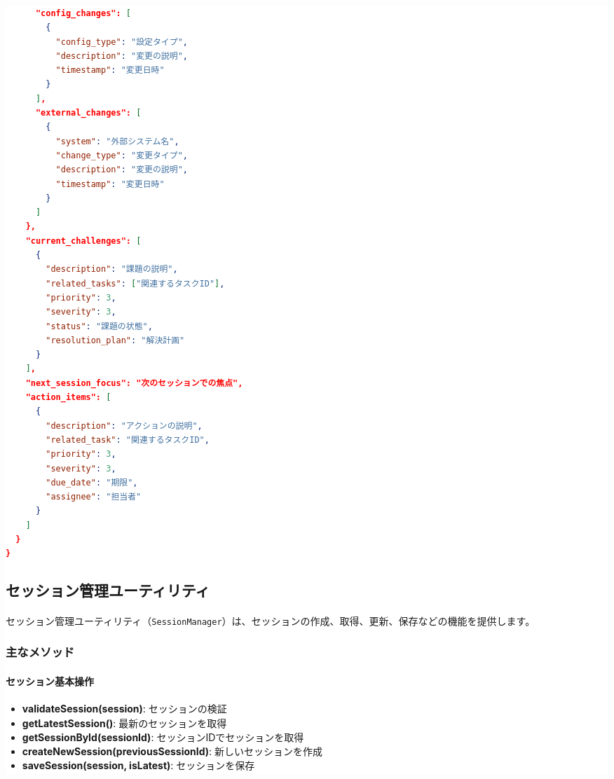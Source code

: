 ```json
      "config_changes": [
        {
          "config_type": "設定タイプ",
          "description": "変更の説明",
          "timestamp": "変更日時"
        }
      ],
      "external_changes": [
        {
          "system": "外部システム名",
          "change_type": "変更タイプ",
          "description": "変更の説明",
          "timestamp": "変更日時"
        }
      ]
    },
    "current_challenges": [
      {
        "description": "課題の説明",
        "related_tasks": ["関連するタスクID"],
        "priority": 3,
        "severity": 3,
        "status": "課題の状態",
        "resolution_plan": "解決計画"
      }
    ],
    "next_session_focus": "次のセッションでの焦点",
    "action_items": [
      {
        "description": "アクションの説明",
        "related_task": "関連するタスクID",
        "priority": 3,
        "severity": 3,
        "due_date": "期限",
        "assignee": "担当者"
      }
    ]
  }
}
```

## セッション管理ユーティリティ

セッション管理ユーティリティ（`SessionManager`）は、セッションの作成、取得、更新、保存などの機能を提供します。

### 主なメソッド

#### セッション基本操作

- **validateSession(session)**: セッションの検証
- **getLatestSession()**: 最新のセッションを取得
- **getSessionById(sessionId)**: セッションIDでセッションを取得
- **createNewSession(previousSessionId)**: 新しいセッションを作成
- **saveSession(session, isLatest)**: セッションを保存
